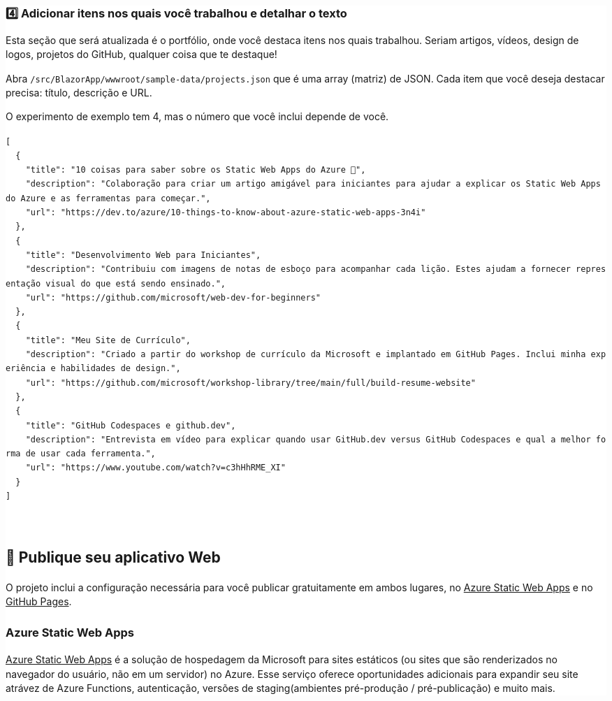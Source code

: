 
### 4️⃣ Adicionar itens nos quais você trabalhou e detalhar o texto

Esta seção que será atualizada é o portfólio, onde você destaca itens nos quais trabalhou. Seriam artigos, vídeos, design de logos, projetos do GitHub, qualquer coisa que te destaque!

Abra `/src/BlazorApp/wwwroot/sample-data/projects.json` que é uma array (matriz) de JSON. Cada item que você deseja destacar precisa: título, descrição e URL.

O experimento de exemplo tem 4, mas o número que você inclui depende de você.

```jsonc
[
  {
    "title": "10 coisas para saber sobre os Static Web Apps do Azure 🎉",
    "description": "Colaboração para criar um artigo amigável para iniciantes para ajudar a explicar os Static Web Apps do Azure e as ferramentas para começar.",
    "url": "https://dev.to/azure/10-things-to-know-about-azure-static-web-apps-3n4i"
  },
  {
    "title": "Desenvolvimento Web para Iniciantes",
    "description": "Contribuiu com imagens de notas de esboço para acompanhar cada lição. Estes ajudam a fornecer representação visual do que está sendo ensinado.",
    "url": "https://github.com/microsoft/web-dev-for-beginners"
  },
  {
    "title": "Meu Site de Currículo",
    "description": "Criado a partir do workshop de currículo da Microsoft e implantado em GitHub Pages. Inclui minha experiência e habilidades de design.",
    "url": "https://github.com/microsoft/workshop-library/tree/main/full/build-resume-website"
  },
  {
    "title": "GitHub Codespaces e github.dev",
    "description": "Entrevista em vídeo para explicar quando usar GitHub.dev versus GitHub Codespaces e qual a melhor forma de usar cada ferramenta.",
    "url": "https://www.youtube.com/watch?v=c3hHhRME_XI"
  }
]
```

<br/>

## 🏃 Publique seu aplicativo Web

O projeto inclui a configuração necessária para você publicar gratuitamente em ambos lugares, no [Azure Static Web Apps](https://azure.microsoft.com/products/app-service/static/?WT.mc_id=dotnet-82024-juyoo) e no [GitHub Pages](https://pages.github.com/)</a>.

### Azure Static Web Apps

[Azure Static Web Apps](https://azure.microsoft.com/products/app-service/static/?WT.mc_id=dotnet-82024-juyoo) é a solução de hospedagem da Microsoft para sites estáticos (ou sites que são renderizados no navegador do usuário, não em um servidor) no Azure. Esse serviço oferece oportunidades adicionais para expandir seu site atrávez de Azure Functions, autenticação, versões de staging(ambientes pré-produção / pré-publicação) e muito mais.
